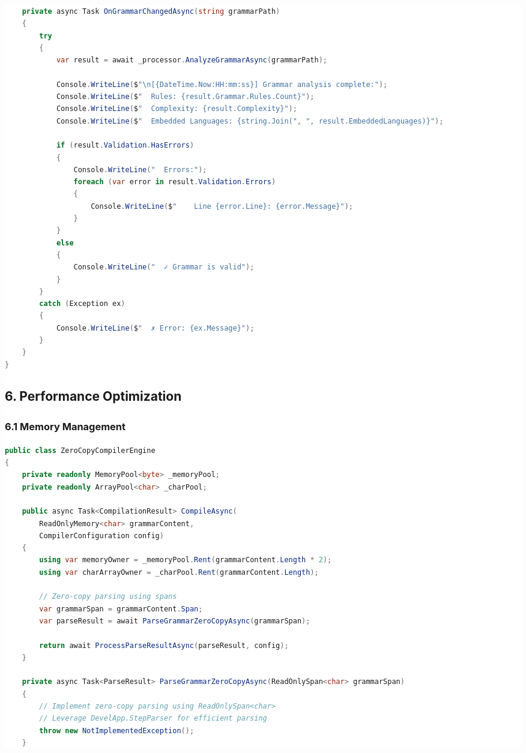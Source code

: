 ```csharp
    private async Task OnGrammarChangedAsync(string grammarPath)
    {
        try
        {
            var result = await _processor.AnalyzeGrammarAsync(grammarPath);
            
            Console.WriteLine($"\n[{DateTime.Now:HH:mm:ss}] Grammar analysis complete:");
            Console.WriteLine($"  Rules: {result.Grammar.Rules.Count}");
            Console.WriteLine($"  Complexity: {result.Complexity}");
            Console.WriteLine($"  Embedded Languages: {string.Join(", ", result.EmbeddedLanguages)}");

            if (result.Validation.HasErrors)
            {
                Console.WriteLine("  Errors:");
                foreach (var error in result.Validation.Errors)
                {
                    Console.WriteLine($"    Line {error.Line}: {error.Message}");
                }
            }
            else
            {
                Console.WriteLine("  ✓ Grammar is valid");
            }
        }
        catch (Exception ex)
        {
            Console.WriteLine($"  ✗ Error: {ex.Message}");
        }
    }
}
```

## 6. Performance Optimization

### 6.1 Memory Management

```csharp
public class ZeroCopyCompilerEngine
{
    private readonly MemoryPool<byte> _memoryPool;
    private readonly ArrayPool<char> _charPool;

    public async Task<CompilationResult> CompileAsync(
        ReadOnlyMemory<char> grammarContent,
        CompilerConfiguration config)
    {
        using var memoryOwner = _memoryPool.Rent(grammarContent.Length * 2);
        using var charArrayOwner = _charPool.Rent(grammarContent.Length);

        // Zero-copy parsing using spans
        var grammarSpan = grammarContent.Span;
        var parseResult = await ParseGrammarZeroCopyAsync(grammarSpan);

        return await ProcessParseResultAsync(parseResult, config);
    }

    private async Task<ParseResult> ParseGrammarZeroCopyAsync(ReadOnlySpan<char> grammarSpan)
    {
        // Implement zero-copy parsing using ReadOnlySpan<char>
        // Leverage DevelApp.StepParser for efficient parsing
        throw new NotImplementedException();
    }
```